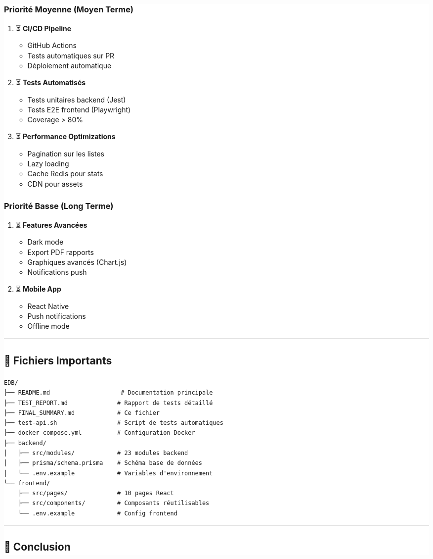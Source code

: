 ### Priorité Moyenne (Moyen Terme)
1. ⏳ **CI/CD Pipeline**
   - GitHub Actions
   - Tests automatiques sur PR
   - Déploiement automatique

2. ⏳ **Tests Automatisés**
   - Tests unitaires backend (Jest)
   - Tests E2E frontend (Playwright)
   - Coverage > 80%

3. ⏳ **Performance Optimizations**
   - Pagination sur les listes
   - Lazy loading
   - Cache Redis pour stats
   - CDN pour assets

### Priorité Basse (Long Terme)
1. ⏳ **Features Avancées**
   - Dark mode
   - Export PDF rapports
   - Graphiques avancés (Chart.js)
   - Notifications push

2. ⏳ **Mobile App**
   - React Native
   - Push notifications
   - Offline mode

---

## 📝 Fichiers Importants

```
EDB/
├── README.md                    # Documentation principale
├── TEST_REPORT.md              # Rapport de tests détaillé
├── FINAL_SUMMARY.md            # Ce fichier
├── test-api.sh                 # Script de tests automatiques
├── docker-compose.yml          # Configuration Docker
├── backend/
│   ├── src/modules/            # 23 modules backend
│   ├── prisma/schema.prisma    # Schéma base de données
│   └── .env.example            # Variables d'environnement
└── frontend/
    ├── src/pages/              # 10 pages React
    ├── src/components/         # Composants réutilisables
    └── .env.example            # Config frontend
```

---

## 🎉 Conclusion
